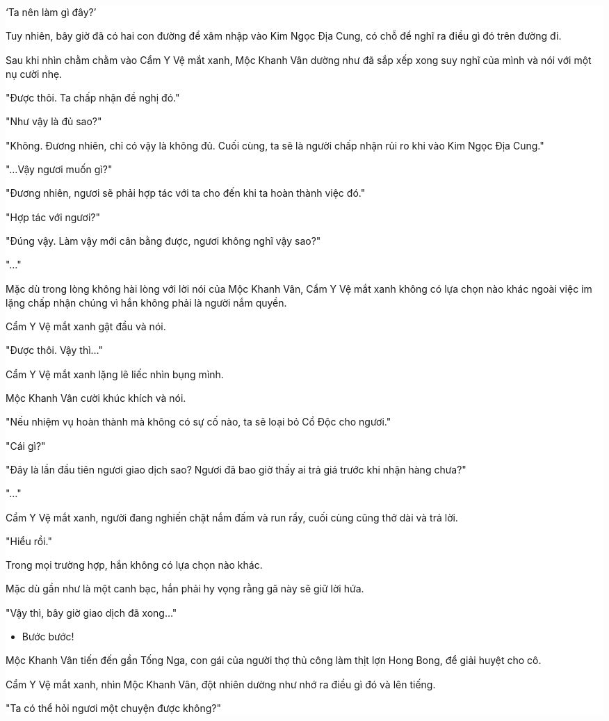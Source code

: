‘Ta nên làm gì đây?’

Tuy nhiên, bây giờ đã có hai con đường để xâm nhập vào Kim Ngọc Địa Cung, có chỗ để nghĩ ra điều gì đó trên đường đi.

Sau khi nhìn chằm chằm vào Cẩm Y Vệ mắt xanh, Mộc Khanh Vân dường như đã sắp xếp xong suy nghĩ của mình và nói với một nụ cười nhẹ.

"Được thôi. Ta chấp nhận đề nghị đó."

"Như vậy là đủ sao?"

"Không. Đương nhiên, chỉ có vậy là không đủ. Cuối cùng, ta sẽ là người chấp nhận rủi ro khi vào Kim Ngọc Địa Cung."

"…Vậy ngươi muốn gì?"

"Đương nhiên, ngươi sẽ phải hợp tác với ta cho đến khi ta hoàn thành việc đó."

"Hợp tác với ngươi?"

"Đúng vậy. Làm vậy mới cân bằng được, ngươi không nghĩ vậy sao?"

"…"

Mặc dù trong lòng không hài lòng với lời nói của Mộc Khanh Vân, Cẩm Y Vệ mắt xanh không có lựa chọn nào khác ngoài việc im lặng chấp nhận chúng vì hắn không phải là người nắm quyền.

Cẩm Y Vệ mắt xanh gật đầu và nói.

"Được thôi. Vậy thì…"

Cẩm Y Vệ mắt xanh lặng lẽ liếc nhìn bụng mình.

Mộc Khanh Vân cười khúc khích và nói.

"Nếu nhiệm vụ hoàn thành mà không có sự cố nào, ta sẽ loại bỏ Cổ Độc cho ngươi."

"Cái gì?"

"Đây là lần đầu tiên ngươi giao dịch sao? Ngươi đã bao giờ thấy ai trả giá trước khi nhận hàng chưa?"

"…"

Cẩm Y Vệ mắt xanh, người đang nghiến chặt nắm đấm và run rẩy, cuối cùng cũng thở dài và trả lời.

"Hiểu rồi."

Trong mọi trường hợp, hắn không có lựa chọn nào khác.

Mặc dù gần như là một canh bạc, hắn phải hy vọng rằng gã này sẽ giữ lời hứa.

"Vậy thì, bây giờ giao dịch đã xong…"

- Bước bước!

Mộc Khanh Vân tiến đến gần Tống Nga, con gái của người thợ thủ công làm thịt lợn Hong Bong, để giải huyệt cho cô.

Cẩm Y Vệ mắt xanh, nhìn Mộc Khanh Vân, đột nhiên dường như nhớ ra điều gì đó và lên tiếng.

"Ta có thể hỏi ngươi một chuyện được không?"
